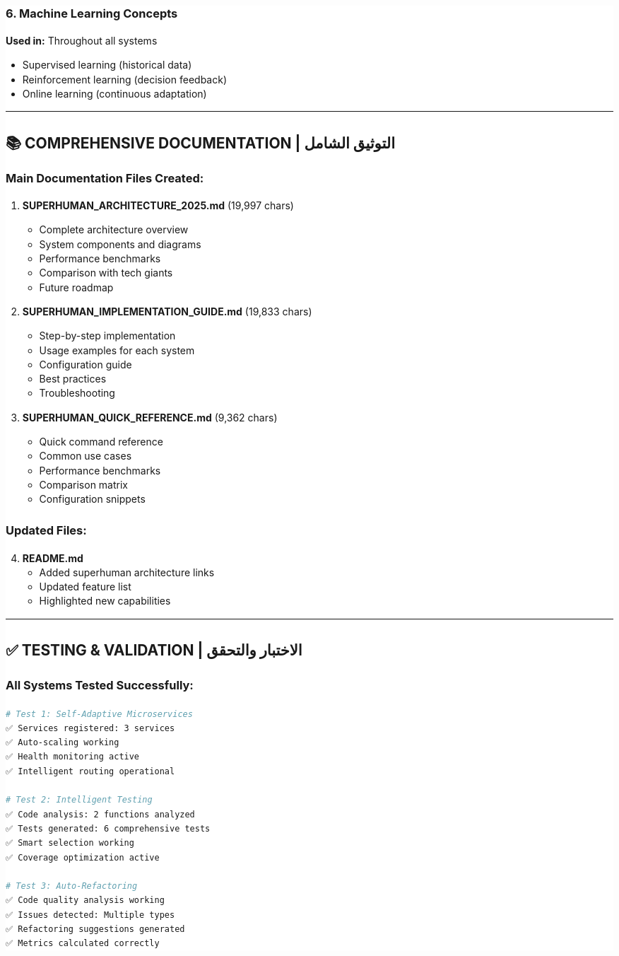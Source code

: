 ### 6. Machine Learning Concepts
**Used in:** Throughout all systems
- Supervised learning (historical data)
- Reinforcement learning (decision feedback)
- Online learning (continuous adaptation)

---

## 📚 COMPREHENSIVE DOCUMENTATION | التوثيق الشامل

### Main Documentation Files Created:

1. **SUPERHUMAN_ARCHITECTURE_2025.md** (19,997 chars)
   - Complete architecture overview
   - System components and diagrams
   - Performance benchmarks
   - Comparison with tech giants
   - Future roadmap

2. **SUPERHUMAN_IMPLEMENTATION_GUIDE.md** (19,833 chars)
   - Step-by-step implementation
   - Usage examples for each system
   - Configuration guide
   - Best practices
   - Troubleshooting

3. **SUPERHUMAN_QUICK_REFERENCE.md** (9,362 chars)
   - Quick command reference
   - Common use cases
   - Performance benchmarks
   - Comparison matrix
   - Configuration snippets

### Updated Files:

4. **README.md**
   - Added superhuman architecture links
   - Updated feature list
   - Highlighted new capabilities

---

## ✅ TESTING & VALIDATION | الاختبار والتحقق

### All Systems Tested Successfully:

```bash
# Test 1: Self-Adaptive Microservices
✅ Services registered: 3 services
✅ Auto-scaling working
✅ Health monitoring active
✅ Intelligent routing operational

# Test 2: Intelligent Testing
✅ Code analysis: 2 functions analyzed
✅ Tests generated: 6 comprehensive tests
✅ Smart selection working
✅ Coverage optimization active

# Test 3: Auto-Refactoring
✅ Code quality analysis working
✅ Issues detected: Multiple types
✅ Refactoring suggestions generated
✅ Metrics calculated correctly
```